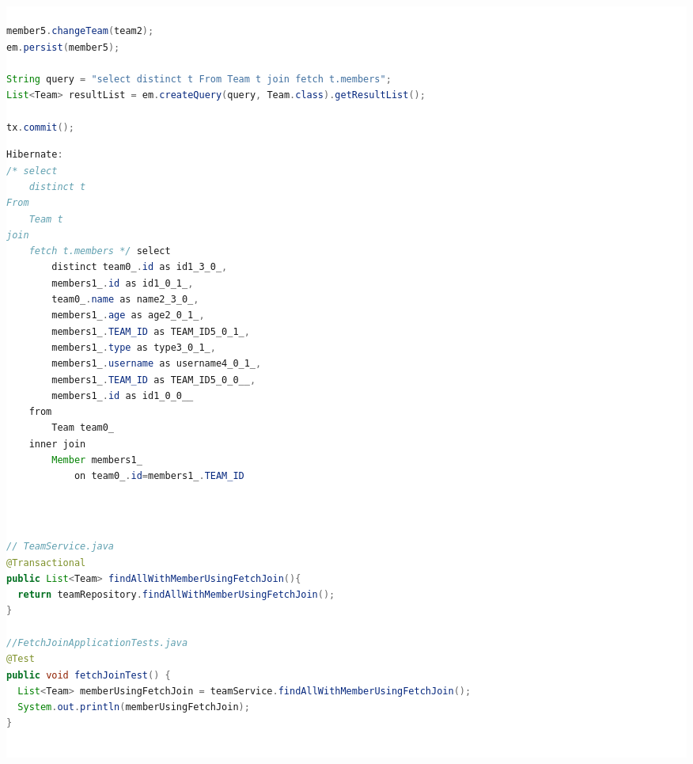 ```java

member5.changeTeam(team2);
em.persist(member5);

String query = "select distinct t From Team t join fetch t.members";
List<Team> resultList = em.createQuery(query, Team.class).getResultList();

tx.commit();
```

```java
Hibernate: 
/* select
    distinct t 
From
    Team t 
join
    fetch t.members */ select
        distinct team0_.id as id1_3_0_,
        members1_.id as id1_0_1_,
        team0_.name as name2_3_0_,
        members1_.age as age2_0_1_,
        members1_.TEAM_ID as TEAM_ID5_0_1_,
        members1_.type as type3_0_1_,
        members1_.username as username4_0_1_,
        members1_.TEAM_ID as TEAM_ID5_0_0__,
        members1_.id as id1_0_0__ 
    from
        Team team0_ 
    inner join
        Member members1_ 
            on team0_.id=members1_.TEAM_ID
```

<br/>
<br/>

```java
// TeamService.java
@Transactional
public List<Team> findAllWithMemberUsingFetchJoin(){
  return teamRepository.findAllWithMemberUsingFetchJoin();
}

//FetchJoinApplicationTests.java
@Test
public void fetchJoinTest() {
  List<Team> memberUsingFetchJoin = teamService.findAllWithMemberUsingFetchJoin();
  System.out.println(memberUsingFetchJoin);
}
```

<br/>
